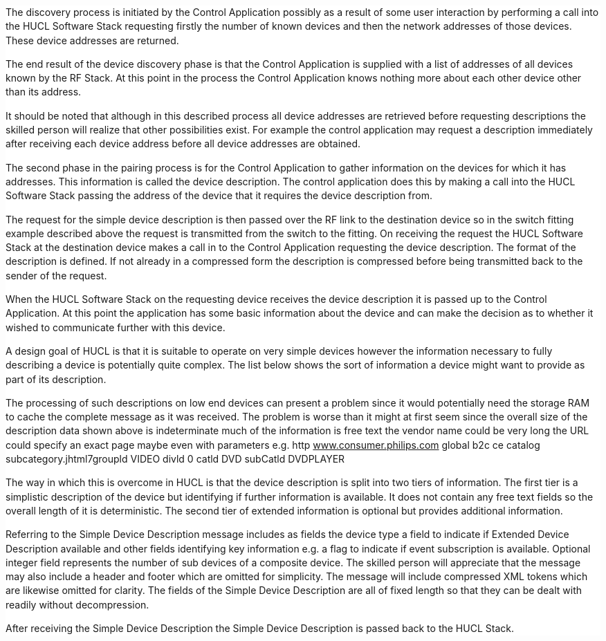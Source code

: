 The discovery process is initiated by the Control Application possibly as a result of some user interaction by performing a call into the HUCL Software Stack requesting firstly the number of known devices and then the network addresses of those devices. These device addresses are returned.

The end result of the device discovery phase is that the Control Application is supplied with a list of addresses of all devices known by the RF Stack. At this point in the process the Control Application knows nothing more about each other device other than its address.

It should be noted that although in this described process all device addresses are retrieved before requesting descriptions the skilled person will realize that other possibilities exist. For example the control application may request a description immediately after receiving each device address before all device addresses are obtained.

The second phase in the pairing process is for the Control Application to gather information on the devices for which it has addresses. This information is called the device description. The control application does this by making a call into the HUCL Software Stack passing the address of the device that it requires the device description from.

The request for the simple device description is then passed over the RF link to the destination device so in the switch fitting example described above the request is transmitted from the switch to the fitting. On receiving the request the HUCL Software Stack at the destination device makes a call in to the Control Application requesting the device description. The format of the description is defined. If not already in a compressed form the description is compressed before being transmitted back to the sender of the request.

When the HUCL Software Stack on the requesting device receives the device description it is passed up to the Control Application. At this point the application has some basic information about the device and can make the decision as to whether it wished to communicate further with this device.

A design goal of HUCL is that it is suitable to operate on very simple devices however the information necessary to fully describing a device is potentially quite complex. The list below shows the sort of information a device might want to provide as part of its description.

The processing of such descriptions on low end devices can present a problem since it would potentially need the storage RAM to cache the complete message as it was received. The problem is worse than it might at first seem since the overall size of the description data shown above is indeterminate much of the information is free text the vendor name could be very long the URL could specify an exact page maybe even with parameters e.g. http www.consumer.philips.com global b2c ce catalog subcategory.jhtml7groupld VIDEO divld 0 catld DVD subCatld DVDPLAYER

The way in which this is overcome in HUCL is that the device description is split into two tiers of information. The first tier is a simplistic description of the device but identifying if further information is available. It does not contain any free text fields so the overall length of it is deterministic. The second tier of extended information is optional but provides additional information.

Referring to the Simple Device Description message includes as fields the device type a field to indicate if Extended Device Description available and other fields identifying key information e.g. a flag to indicate if event subscription is available. Optional integer field represents the number of sub devices of a composite device. The skilled person will appreciate that the message may also include a header and footer which are omitted for simplicity. The message will include compressed XML tokens which are likewise omitted for clarity. The fields of the Simple Device Description are all of fixed length so that they can be dealt with readily without decompression.

After receiving the Simple Device Description the Simple Device Description is passed back to the HUCL Stack.

